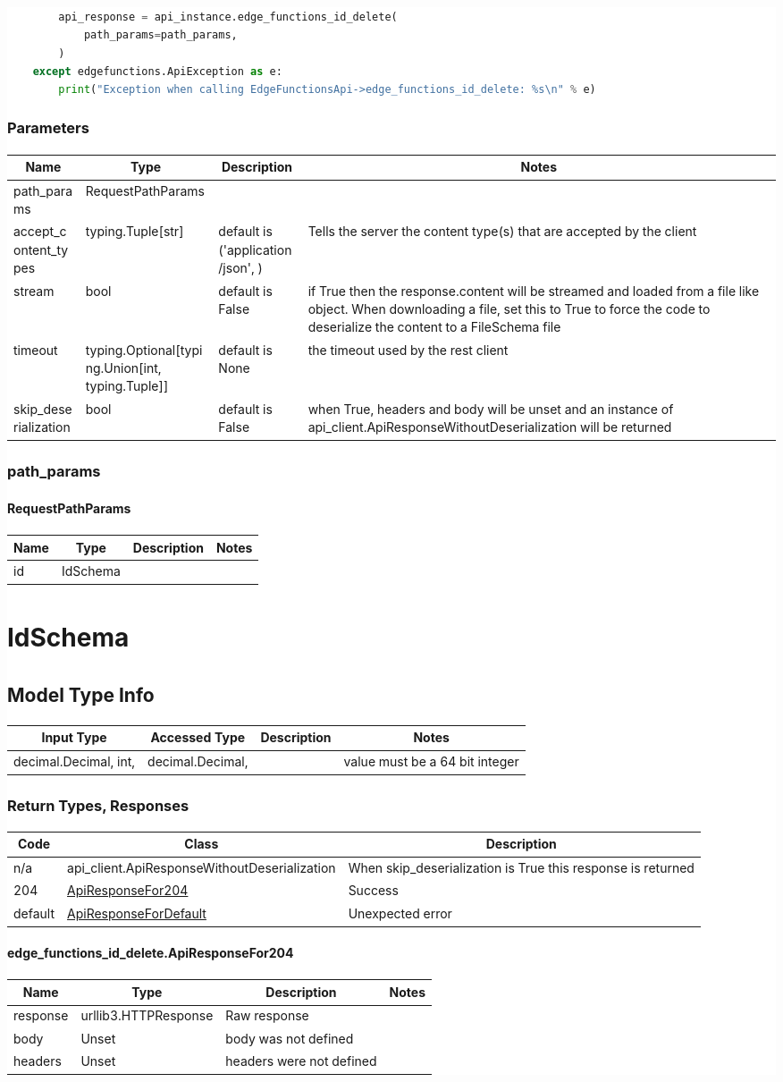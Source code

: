 ```python
        api_response = api_instance.edge_functions_id_delete(
            path_params=path_params,
        )
    except edgefunctions.ApiException as e:
        print("Exception when calling EdgeFunctionsApi->edge_functions_id_delete: %s\n" % e)
```
### Parameters

Name | Type | Description  | Notes
------------- | ------------- | ------------- | -------------
path_params | RequestPathParams | |
accept_content_types | typing.Tuple[str] | default is ('application/json', ) | Tells the server the content type(s) that are accepted by the client
stream | bool | default is False | if True then the response.content will be streamed and loaded from a file like object. When downloading a file, set this to True to force the code to deserialize the content to a FileSchema file
timeout | typing.Optional[typing.Union[int, typing.Tuple]] | default is None | the timeout used by the rest client
skip_deserialization | bool | default is False | when True, headers and body will be unset and an instance of api_client.ApiResponseWithoutDeserialization will be returned

### path_params
#### RequestPathParams

Name | Type | Description  | Notes
------------- | ------------- | ------------- | -------------
id | IdSchema | | 

# IdSchema

## Model Type Info
Input Type | Accessed Type | Description | Notes
------------ | ------------- | ------------- | -------------
decimal.Decimal, int,  | decimal.Decimal,  |  | value must be a 64 bit integer

### Return Types, Responses

Code | Class | Description
------------- | ------------- | -------------
n/a | api_client.ApiResponseWithoutDeserialization | When skip_deserialization is True this response is returned
204 | [ApiResponseFor204](#edge_functions_id_delete.ApiResponseFor204) | Success
default | [ApiResponseForDefault](#edge_functions_id_delete.ApiResponseForDefault) | Unexpected error

#### edge_functions_id_delete.ApiResponseFor204
Name | Type | Description  | Notes
------------- | ------------- | ------------- | -------------
response | urllib3.HTTPResponse | Raw response |
body | Unset | body was not defined |
headers | Unset | headers were not defined |
